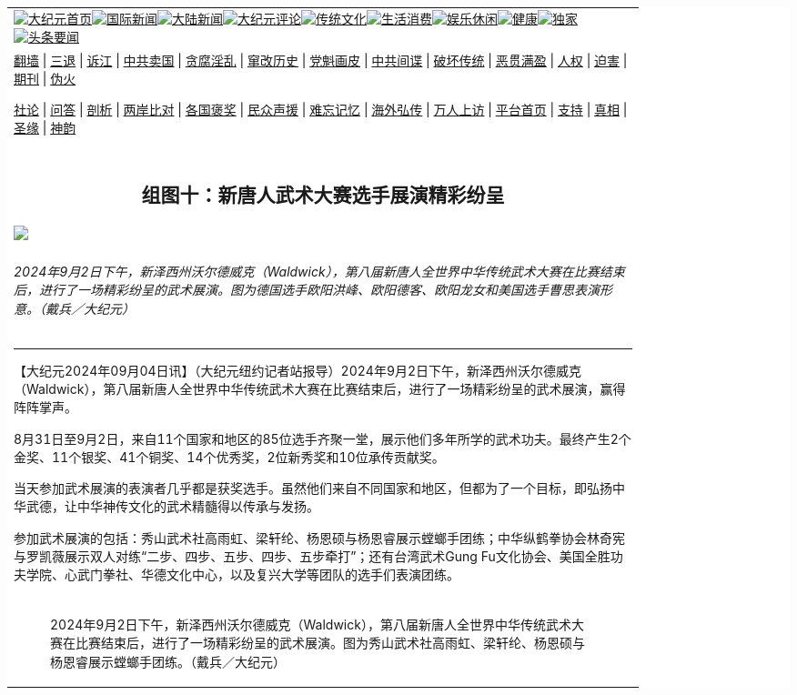 <a name="1" id="1" target="_blank"></a><span id="1"></span>
<table align=center border="0"><tr><td colspan="2" VALIGN=TOP><a href="https://github.com/1992513/djy/blob/master/gb/nf1351518.md#1"><img src="https://raw.githubusercontent.com/1992513/www/master/t/djy/1.jpg" title="大纪元首页" alt="大纪元首页"></a><a href="https://github.com/1992513/djy/blob/master/gb/n24hr.md#1"><img src="https://raw.githubusercontent.com/1992513/www/master/t/djy/3.jpg" title="国际新闻" alt="国际新闻"></a><a href="https://github.com/1992513/djy/blob/master/gb/nsc413.md#1"><img src="https://raw.githubusercontent.com/1992513/www/master/t/djy/4.jpg" title="大陆新闻" alt="大陆新闻"></a><a href="https://github.com/1992513/djy/blob/master/gb/news392.md#1"><img src="https://raw.githubusercontent.com/1992513/www/master/t/djy/5.jpg" title="大纪元评论" alt="大纪元评论"></a><a href="https://github.com/1992513/djy/blob/master/gb/news2007.md#1"><img src="https://raw.githubusercontent.com/1992513/www/master/t/djy/6.jpg" title="传统文化" alt="传统文化"></a><a href="https://github.com/1992513/djy/blob/master/gb/news2008.md#1"><img src="https://raw.githubusercontent.com/1992513/www/master/t/djy/7.jpg" title="生活消费" alt="生活消费"></a><a href="https://github.com/1992513/djy/blob/master/gb/ncyule.md#1"><img src="https://raw.githubusercontent.com/1992513/www/master/t/djy/8.jpg" title="娱乐休闲" alt="娱乐休闲"></a><a href="https://github.com/1992513/djy/blob/master/gb/nsc1002.md#1"><img src="https://raw.githubusercontent.com/1992513/www/master/t/djy/9.jpg" title="健康" alt="健康"></a><a href="https://github.com/1992513/djy/blob/master/gb/nf6092.md#1"><img src="https://raw.githubusercontent.com/1992513/www/master/t/djy/10a.jpg" title="独家" alt="独家"></a><a href="https://github.com/1992513/djy/blob/master/gb/nf4514.md#1"><img src="https://raw.githubusercontent.com/1992513/www/master/t/djy/12a.jpg" title="头条要闻" alt="头条要闻"></a></td></tr>
<tr><td colspan="2" VALIGN=TOP><a target="_blank" href="https://github.com/1992513/www/blob/master/README.md?zsrh#1">翻墙</a> | <a target="_blank" href="https://github.com/1992513/djy/blob/master/gb/nf5657.md#1">三退</a> | <a target="_blank" href="https://github.com/1992513/djy/blob/master/gb/nf6124.md#1">诉江</a> | <a target="_blank" href="https://github.com/1992513/djy/blob/master/gb/nf1176117.md#1">中共卖国</a> | <a target="_blank" href="https://github.com/1992513/djy/blob/master/gb/nf5773.md#1">贪腐淫乱</a> | <a target="_blank" href="https://github.com/1992513/djy/blob/master/gb/nf1176115.md#1">窜改历史</a> | <a target="_blank" href="https://github.com/1992513/djy/blob/master/gb/nf1176107.md#1">党魁画皮</a> | <a target="_blank" href="https://github.com/1992513/djy/blob/master/gb/nf1320400.md#1">中共间谍</a> | <a target="_blank" href="https://github.com/1992513/djy/blob/master/gb/nf1176114.md#1">破坏传统</a> | <a target="_blank" href="https://github.com/1992513/ntdtv/blob/master/gb/prog447_1.md#1">恶贯满盈</a> | <a target="_blank" href="https://github.com/1992513/djy/blob/master/gb/ncid278.md#1">人权</a> | <a target="_blank" href="https://github.com/1992513/djy/blob/master/gb/nf1176111.md#1">迫害</a> | <a target="_blank" href="https://gitlab.com/szzdlab/mh-qikan/blob/master/README.md#1">期刊</a> | <a target="_blank" href="https://github.com/1992513/djy/blob/master/gb/nf5562.md#1">伪火</a></p><p><a target="_blank" href="https://github.com/1992513/djy/blob/master/gb/9p.md#1">社论</a> | <a target="_blank" href="https://github.com/1992513/djy/blob/master/gb/nf4378.md#1">问答</a> | <a target="_blank" href="https://github.com/1992513/djy/blob/master/gb/nf5792.md#1">剖析</a> | <a target="_blank" href="https://github.com/1992513/djy/blob/master/gb/nf5735.md#1">两岸比对</a> | <a target="_blank" href="https://github.com/1992513/djy/blob/master/gb/nf6119.md#1">各国褒奖</a> | <a target="_blank" href="https://github.com/1992513/djy/blob/master/gb/nf6120.md#1">民众声援</a> | <a target="_blank" href="https://github.com/1992513/djy/blob/master/gb/nf1188594.md#1">难忘记忆</a> | <a target="_blank" href="https://github.com/1992513/djy/blob/master/gb/nf3180.md#1">海外弘传</a> | <a target="_blank" href="https://github.com/1992513/djy/blob/master/gb/nf5410.md#1">万人上访</a> | <a target="_blank" href="https://github.com/1992513/www/blob/master/README.md?zsrh#1">平台首页</a> | <a target="_blank" href="https://github.com/1992513/djy/blob/master/gb/nf4386.md#1">支持</a> | <a target="_blank" href="https://github.com/1992513/djy/blob/master/gb/nf4389.md#1">真相</a> | <a target="_blank" href="https://github.com/1992513/djy/blob/master/gb/nf5790.md#1">圣缘</a> | <a target="_blank" href="https://github.com/1992513/djy/blob/master/gb/nf4786.md#1">神韵</a></td></tr>
<tr><td VALIGN=TOP width="626"><h2 align=center>组图十：新唐人武术大赛选手展演精彩纷呈</h2>
<img width="600" src="https://i.epochtimes.com/assets/uploads/2024/09/id14323575-LDB0185-600x400.jpg" />
<h6>2024年9月2日下午，新泽西州沃尔德威克（Waldwick），第八届新唐人全世界中华传统武术大赛在比赛结束后，进行了一场精彩纷呈的武术展演。图为德国选手欧阳洪峰、欧阳德客、欧阳龙女和美国选手曹思表演形意。（戴兵／大纪元）
</h6>
<hr>
	<p>【大纪元2024年09月04日讯】（大纪元纽约记者站报导）2024年9月2日下午，新泽西州沃尔德威克（Waldwick），第八届新唐人全世界中华传统武术大赛在比赛结束后，进行了一场精彩纷呈的武术展演，赢得阵阵掌声。</p>
<p>8月31日至9月2日，来自11个国家和地区的85位选手齐聚一堂，展示他们多年所学的武术功夫。最终产生2个金奖、11个银奖、41个铜奖、14个优秀奖，2位新秀奖和10位承传贡献奖。</p>
<p>当天参加武术展演的表演者几乎都是获奖选手。虽然他们来自不同国家和地区，但都为了一个目标，即弘扬中华武德，让中华神传文化的武术精髓得以传承与发扬。</p>
<p>参加武术展演的包括：秀山武术社高雨虹、梁轩纶、杨恩硕与杨恩睿展示螳螂手团练；中华纵鹤拳协会林奇宪与罗凯薇展示双人对练“二步、四步、五步、四步、五步牵打”；还有台湾武术Gung Fu文化协会、美国全胜功夫学院、心武门拳社、华德文化中心，以及复兴大学等团队的选手们表演团练。</p>
<figure id="attachment_14323585" aria-describedby="caption-attachment-14323585" style="width: 600px" class="wp-caption aligncenter"><a target="_blank" href="https://i.epochtimes.com/assets/uploads/2024/09/id14323585-LDB9813.jpg"><img decoding="async" class="size-full wp-image-14323585" src="https://i.epochtimes.com/assets/uploads/2024/09/id14323585-LDB9813.jpg" alt="" width="600" b="400" /></a><figcaption id="caption-attachment-14323585" class="wp-caption-text">2024年9月2日下午，新泽西州沃尔德威克（Waldwick），第八届新唐人全世界中华传统武术大赛在比赛结束后，进行了一场精彩纷呈的武术展演。图为秀山武术社高雨虹、梁轩纶、杨恩硕与杨恩睿展示螳螂手团练。（戴兵／大纪元）</figcaption></figure>